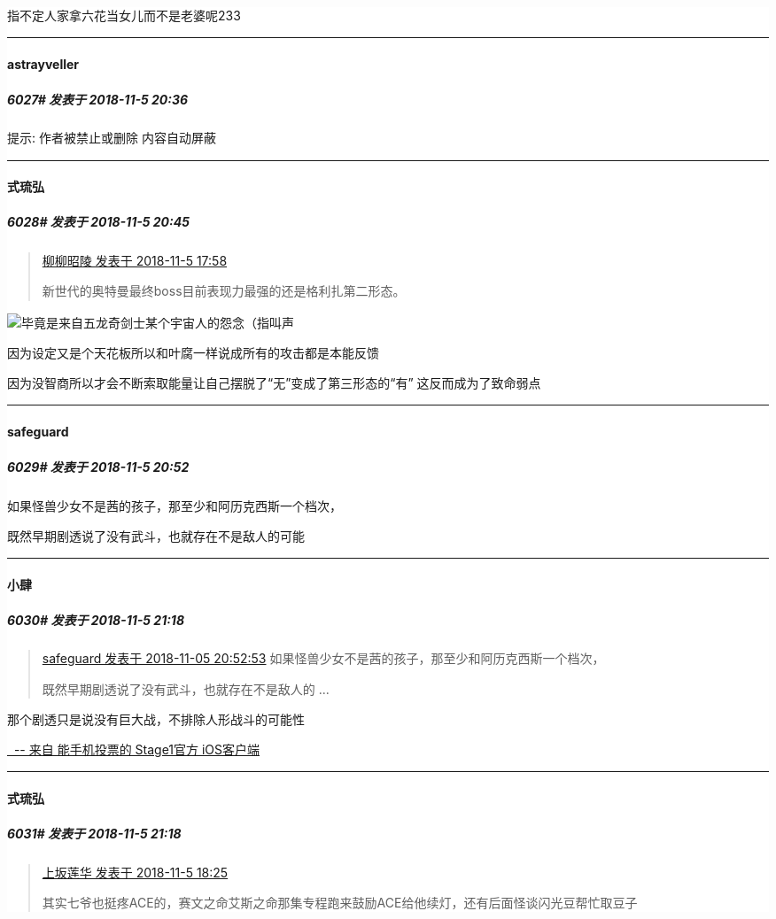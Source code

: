 指不定人家拿六花当女儿而不是老婆呢233

*****

####  astrayveller  
##### 6027#       发表于 2018-11-5 20:36

提示: 作者被禁止或删除 内容自动屏蔽

*****

####  式琉弘  
##### 6028#       发表于 2018-11-5 20:45

<blockquote><a href="httphttps://bbs.saraba1st.com/2b/forum.php?mod=redirect&amp;goto=findpost&amp;pid=41495354&amp;ptid=1527697" target="_blank">柳柳昭陵 发表于 2018-11-5 17:58</a>

新世代的奥特曼最终boss目前表现力最强的还是格利扎第二形态。</blockquote>
<img src="https://static.saraba1st.com/image/smiley/face2017/006.png" referrerpolicy="no-referrer">毕竟是来自五龙奇剑士某个宇宙人的怨念（指叫声 

因为设定又是个天花板所以和叶腐一样说成所有的攻击都是本能反馈 

因为没智商所以才会不断索取能量让自己摆脱了“无”变成了第三形态的“有” 这反而成为了致命弱点

*****

####  safeguard  
##### 6029#       发表于 2018-11-5 20:52

如果怪兽少女不是茜的孩子，那至少和阿历克西斯一个档次，

既然早期剧透说了没有武斗，也就存在不是敌人的可能

*****

####  小肆  
##### 6030#       发表于 2018-11-5 21:18

<blockquote><a href="httphttps://bbs.saraba1st.com/2b/forum.php?mod=redirect&amp;goto=findpost&amp;pid=41496975&amp;ptid=1527697" target="_blank">safeguard 发表于 2018-11-05 20:52:53</a>
如果怪兽少女不是茜的孩子，那至少和阿历克西斯一个档次，

既然早期剧透说了没有武斗，也就存在不是敌人的 ...</blockquote>那个剧透只是说没有巨大战，不排除人形战斗的可能性

[  -- 来自 能手机投票的 Stage1官方 iOS客户端](https://itunes.apple.com/fi/app/saraba1st/id1221237470?mt=8)



*****

####  式琉弘  
##### 6031#       发表于 2018-11-5 21:18

<blockquote><a href="httphttps://bbs.saraba1st.com/2b/forum.php?mod=redirect&amp;goto=findpost&amp;pid=41495623&amp;ptid=1527697" target="_blank">上坂莲华 发表于 2018-11-5 18:25</a>

其实七爷也挺疼ACE的，赛文之命艾斯之命那集专程跑来鼓励ACE给他续灯，还有后面怪谈闪光豆帮忙取豆子
